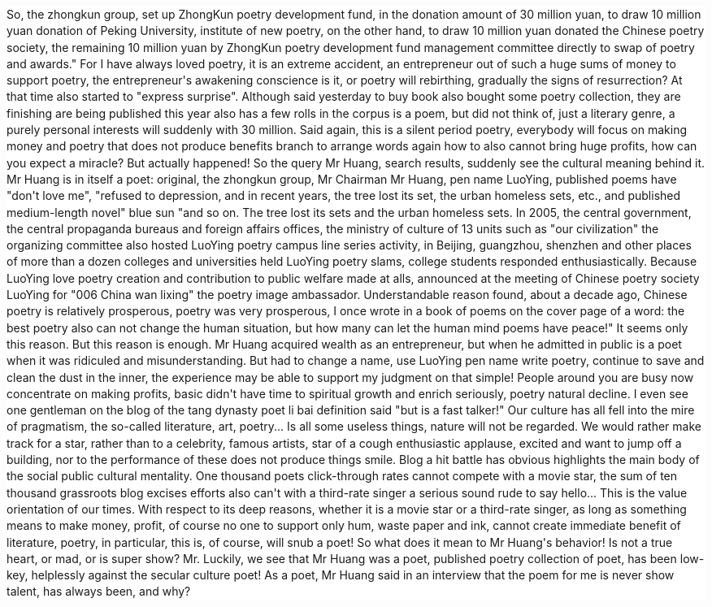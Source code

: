 So, the zhongkun group, set up ZhongKun poetry development fund, in the donation amount of 30 million yuan, to draw 10 million yuan donation of Peking University, institute of new poetry, on the other hand, to draw 10 million yuan donated the Chinese poetry society, the remaining 10 million yuan by ZhongKun poetry development fund management committee directly to swap of poetry and awards."
For I have always loved poetry, it is an extreme accident, an entrepreneur out of such a huge sums of money to support poetry, the entrepreneur's awakening conscience is it, or poetry will rebirthing, gradually the signs of resurrection?
At that time also started to "express surprise".
Although said yesterday to buy book also bought some poetry collection, they are finishing are being published this year also has a few rolls in the corpus is a poem, but did not think of, just a literary genre, a purely personal interests will suddenly with 30 million.
Said again, this is a silent period poetry, everybody will focus on making money and poetry that does not produce benefits branch to arrange words again how to also cannot bring huge profits, how can you expect a miracle?
But actually happened!
So the query Mr Huang, search results, suddenly see the cultural meaning behind it.
Mr Huang is in itself a poet: original, the zhongkun group, Mr Chairman Mr Huang, pen name LuoYing, published poems have "don't love me", "refused to depression, and in recent years, the tree lost its set, the urban homeless sets, etc., and published medium-length novel" blue sun "and so on.
The tree lost its sets and the urban homeless sets.
In 2005, the central government, the central propaganda bureaus and foreign affairs offices, the ministry of culture of 13 units such as "our civilization" the organizing committee also hosted LuoYing poetry campus line series activity, in Beijing, guangzhou, shenzhen and other places of more than a dozen colleges and universities held LuoYing poetry slams, college students responded enthusiastically.
Because LuoYing love poetry creation and contribution to public welfare made at alls, announced at the meeting of Chinese poetry society LuoYing for "006 China wan lixing" the poetry image ambassador.
Understandable reason found, about a decade ago, Chinese poetry is relatively prosperous, poetry was very prosperous, I once wrote in a book of poems on the cover page of a word: the best poetry also can not change the human situation, but how many can let the human mind poems have peace!"
It seems only this reason.
But this reason is enough.
Mr Huang acquired wealth as an entrepreneur, but when he admitted in public is a poet when it was ridiculed and misunderstanding.
But had to change a name, use LuoYing pen name write poetry, continue to save and clean the dust in the inner, the experience may be able to support my judgment on that simple!
People around you are busy now concentrate on making profits, basic didn't have time to spiritual growth and enrich seriously, poetry natural decline.
I even see one gentleman on the blog of the tang dynasty poet li bai definition said "but is a fast talker!"
Our culture has all fell into the mire of pragmatism, the so-called literature, art, poetry...
Is all some useless things, nature will not be regarded.
We would rather make track for a star, rather than to a celebrity, famous artists, star of a cough enthusiastic applause, excited and want to jump off a building, nor to the performance of these does not produce things smile.
Blog a hit battle has obvious highlights the main body of the social public cultural mentality.
One thousand poets click-through rates cannot compete with a movie star, the sum of ten thousand grassroots blog excises efforts also can't with a third-rate singer a serious sound rude to say hello...
This is the value orientation of our times.
With respect to its deep reasons, whether it is a movie star or a third-rate singer, as long as something means to make money, profit, of course no one to support only hum, waste paper and ink, cannot create immediate benefit of literature, poetry, in particular, this is, of course, will snub a poet!
So what does it mean to Mr Huang's behavior!
Is not a true heart, or mad, or is super show?
Mr. Luckily, we see that Mr Huang was a poet, published poetry collection of poet, has been low-key, helplessly against the secular culture poet!
As a poet, Mr Huang said in an interview that the poem for me is never show talent, has always been, and why?